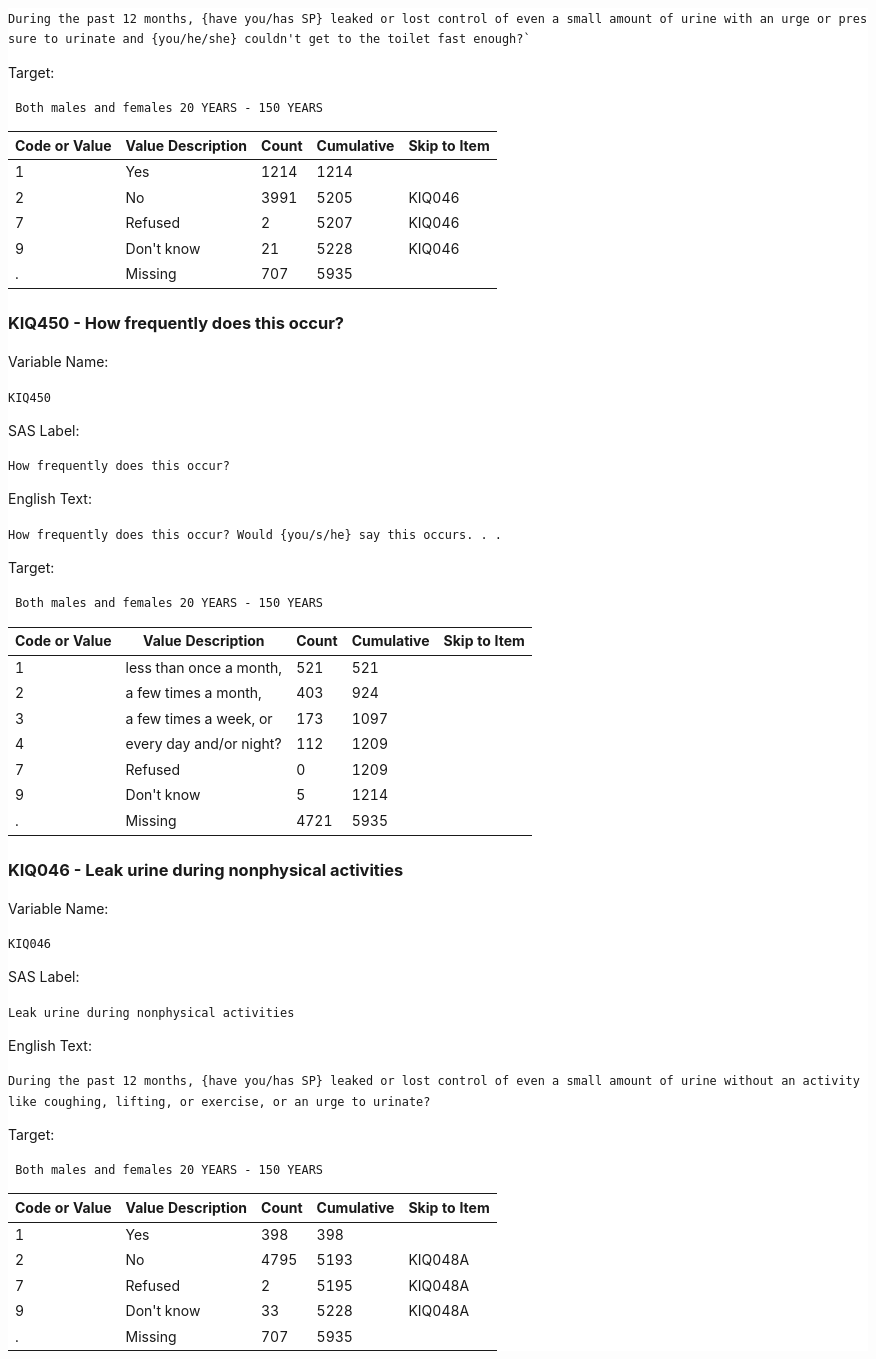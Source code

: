     During the past 12 months, {have you/has SP} leaked or lost control of even a small amount of urine with an urge or pressure to urinate and {you/he/she} couldn't get to the toilet fast enough?`
Target:

     Both males and females 20 YEARS - 150 YEARS
Code or Value | Value Description | Count | Cumulative | Skip to Item  
---|---|---|---|---  
1 | Yes | 1214 | 1214 |   
2 | No | 3991 | 5205 | KIQ046   
7 | Refused | 2 | 5207 | KIQ046   
9 | Don't know | 21 | 5228 | KIQ046   
. | Missing | 707 | 5935 |   
  
### KIQ450 - How frequently does this occur?

Variable Name:

    KIQ450
SAS Label:

    How frequently does this occur?
English Text:

    How frequently does this occur? Would {you/s/he} say this occurs. . .
Target:

     Both males and females 20 YEARS - 150 YEARS
Code or Value | Value Description | Count | Cumulative | Skip to Item  
---|---|---|---|---  
1 | less than once a month, | 521 | 521 |   
2 | a few times a month, | 403 | 924 |   
3 | a few times a week, or | 173 | 1097 |   
4 | every day and/or night? | 112 | 1209 |   
7 | Refused | 0 | 1209 |   
9 | Don't know | 5 | 1214 |   
. | Missing | 4721 | 5935 |   
  
### KIQ046 - Leak urine during nonphysical activities

Variable Name:

    KIQ046
SAS Label:

    Leak urine during nonphysical activities
English Text:

    During the past 12 months, {have you/has SP} leaked or lost control of even a small amount of urine without an activity like coughing, lifting, or exercise, or an urge to urinate?
Target:

     Both males and females 20 YEARS - 150 YEARS
Code or Value | Value Description | Count | Cumulative | Skip to Item  
---|---|---|---|---  
1 | Yes | 398 | 398 |   
2 | No | 4795 | 5193 | KIQ048A   
7 | Refused | 2 | 5195 | KIQ048A   
9 | Don't know | 33 | 5228 | KIQ048A   
. | Missing | 707 | 5935 |   
  